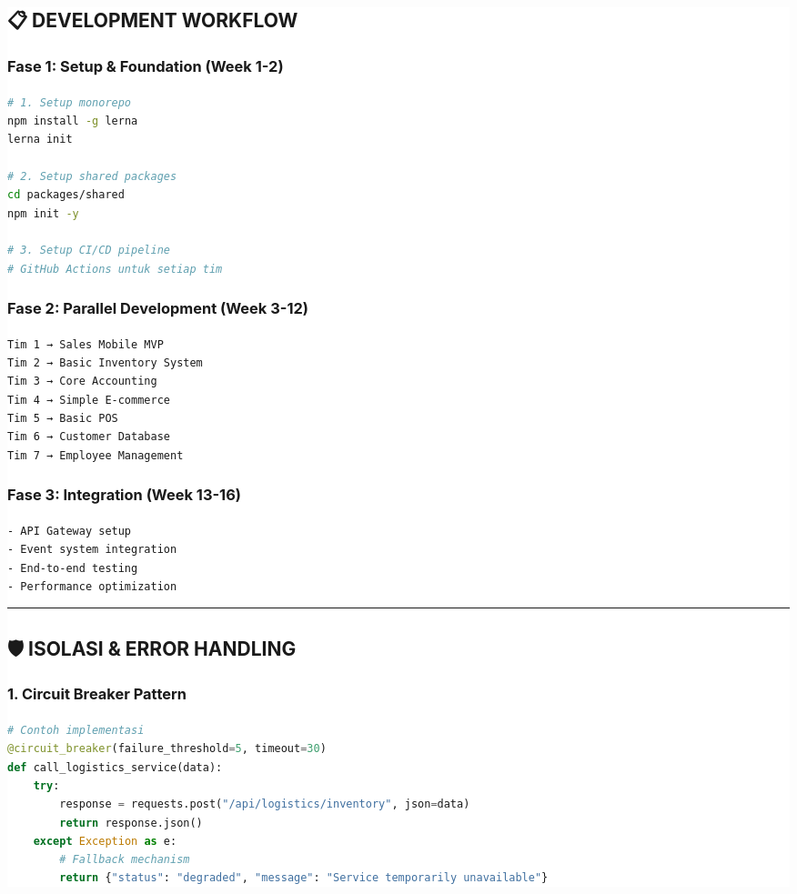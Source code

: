 
## 📋 **DEVELOPMENT WORKFLOW**

### **Fase 1: Setup & Foundation (Week 1-2)**
```bash
# 1. Setup monorepo
npm install -g lerna
lerna init

# 2. Setup shared packages
cd packages/shared
npm init -y

# 3. Setup CI/CD pipeline
# GitHub Actions untuk setiap tim
```

### **Fase 2: Parallel Development (Week 3-12)**
```
Tim 1 → Sales Mobile MVP
Tim 2 → Basic Inventory System  
Tim 3 → Core Accounting
Tim 4 → Simple E-commerce
Tim 5 → Basic POS
Tim 6 → Customer Database
Tim 7 → Employee Management
```

### **Fase 3: Integration (Week 13-16)**
```
- API Gateway setup
- Event system integration
- End-to-end testing
- Performance optimization
```

---

## 🛡️ **ISOLASI & ERROR HANDLING**

### **1. Circuit Breaker Pattern**
```python
# Contoh implementasi
@circuit_breaker(failure_threshold=5, timeout=30)
def call_logistics_service(data):
    try:
        response = requests.post("/api/logistics/inventory", json=data)
        return response.json()
    except Exception as e:
        # Fallback mechanism
        return {"status": "degraded", "message": "Service temporarily unavailable"}
```
